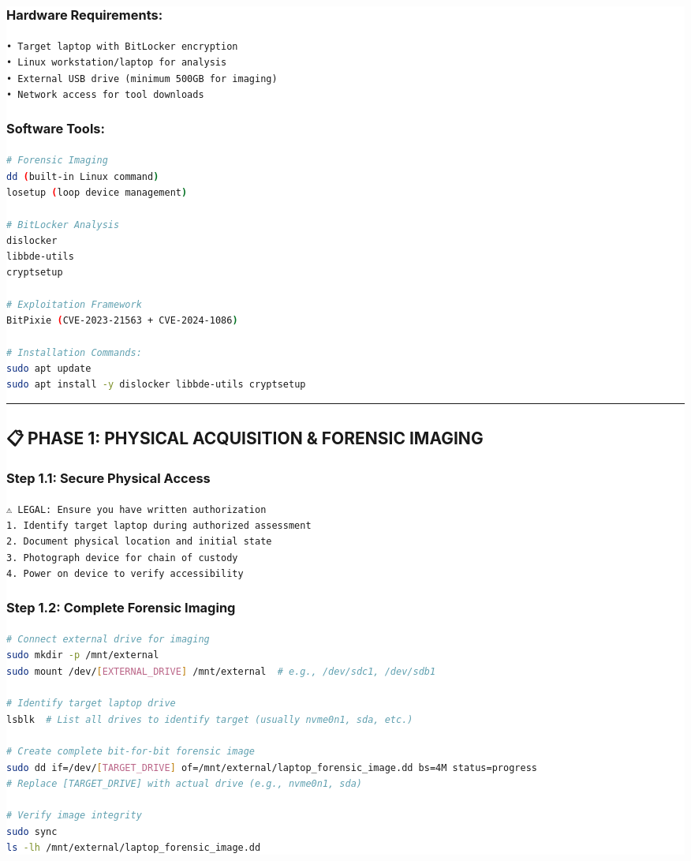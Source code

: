 ### **Hardware Requirements:**
```
• Target laptop with BitLocker encryption
• Linux workstation/laptop for analysis
• External USB drive (minimum 500GB for imaging)
• Network access for tool downloads
```

### **Software Tools:**
```bash
# Forensic Imaging
dd (built-in Linux command)
losetup (loop device management)

# BitLocker Analysis
dislocker
libbde-utils
cryptsetup

# Exploitation Framework
BitPixie (CVE-2023-21563 + CVE-2024-1086)

# Installation Commands:
sudo apt update
sudo apt install -y dislocker libbde-utils cryptsetup
```

---

## 📋 **PHASE 1: PHYSICAL ACQUISITION & FORENSIC IMAGING**

### **Step 1.1: Secure Physical Access**
```
⚠️ LEGAL: Ensure you have written authorization
1. Identify target laptop during authorized assessment
2. Document physical location and initial state
3. Photograph device for chain of custody
4. Power on device to verify accessibility
```

### **Step 1.2: Complete Forensic Imaging**
```bash
# Connect external drive for imaging
sudo mkdir -p /mnt/external
sudo mount /dev/[EXTERNAL_DRIVE] /mnt/external  # e.g., /dev/sdc1, /dev/sdb1

# Identify target laptop drive
lsblk  # List all drives to identify target (usually nvme0n1, sda, etc.)

# Create complete bit-for-bit forensic image
sudo dd if=/dev/[TARGET_DRIVE] of=/mnt/external/laptop_forensic_image.dd bs=4M status=progress
# Replace [TARGET_DRIVE] with actual drive (e.g., nvme0n1, sda)

# Verify image integrity
sudo sync
ls -lh /mnt/external/laptop_forensic_image.dd
```
